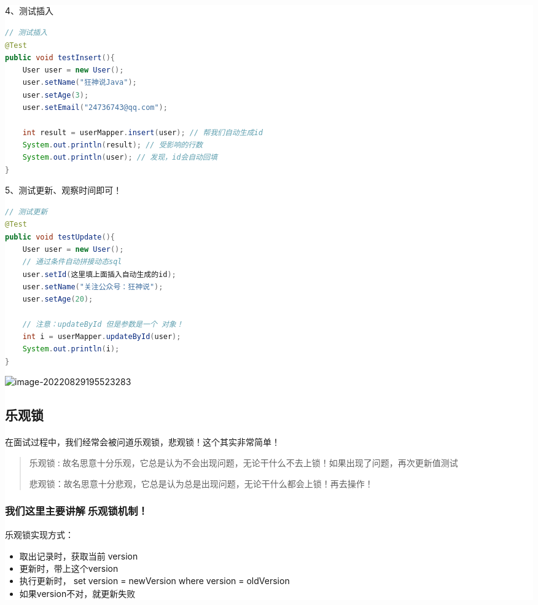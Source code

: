 4、测试插入

```java
// 测试插入 
@Test 
public void testInsert(){ 
    User user = new User(); 
    user.setName("狂神说Java"); 
    user.setAge(3); 
    user.setEmail("24736743@qq.com"); 
    
    int result = userMapper.insert(user); // 帮我们自动生成id 
    System.out.println(result); // 受影响的行数 
    System.out.println(user); // 发现，id会自动回填 
}
```

5、测试更新、观察时间即可！

```java
// 测试更新 
@Test 
public void testUpdate(){ 
    User user = new User(); 
    // 通过条件自动拼接动态sql 
    user.setId(这里填上面插入自动生成的id); 
    user.setName("关注公众号：狂神说"); 
    user.setAge(20); 
    
    // 注意：updateById 但是参数是一个 对象！ 
    int i = userMapper.updateById(user); 
    System.out.println(i); 
}
```

![image-20220829195523283](C:\Users\Nicolasbruno\AppData\Roaming\Typora\typora-user-images\image-20220829195523283.png)





## 乐观锁

在面试过程中，我们经常会被问道乐观锁，悲观锁！这个其实非常简单！

>乐观锁 : 故名思意十分乐观，它总是认为不会出现问题，无论干什么不去上锁！如果出现了问题，再次更新值测试
>
>悲观锁：故名思意十分悲观，它总是认为总是出现问题，无论干什么都会上锁！再去操作！

### 我们这里主要讲解 乐观锁机制！

乐观锁实现方式：

- 取出记录时，获取当前 version
- 更新时，带上这个version
- 执行更新时， set version = newVersion where version = oldVersion
- 如果version不对，就更新失败
